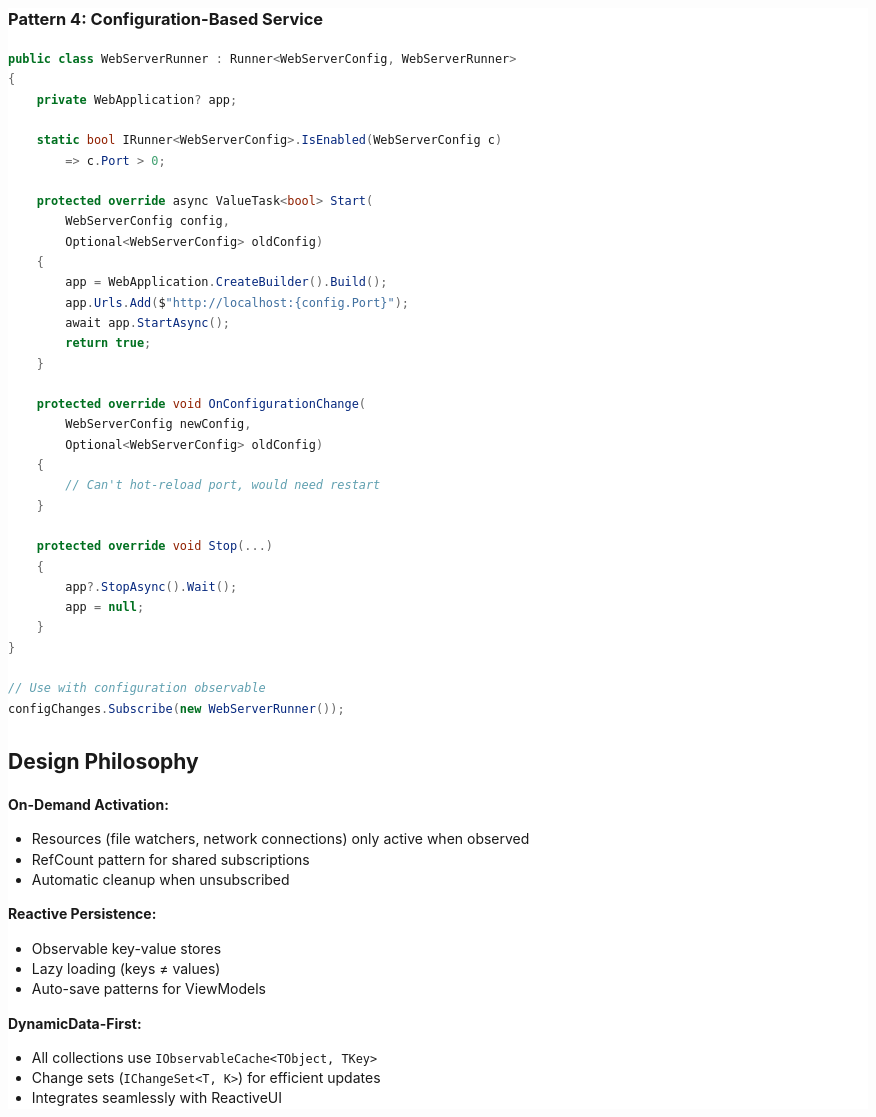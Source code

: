 ### Pattern 4: Configuration-Based Service

```csharp
public class WebServerRunner : Runner<WebServerConfig, WebServerRunner>
{
    private WebApplication? app;

    static bool IRunner<WebServerConfig>.IsEnabled(WebServerConfig c)
        => c.Port > 0;

    protected override async ValueTask<bool> Start(
        WebServerConfig config,
        Optional<WebServerConfig> oldConfig)
    {
        app = WebApplication.CreateBuilder().Build();
        app.Urls.Add($"http://localhost:{config.Port}");
        await app.StartAsync();
        return true;
    }

    protected override void OnConfigurationChange(
        WebServerConfig newConfig,
        Optional<WebServerConfig> oldConfig)
    {
        // Can't hot-reload port, would need restart
    }

    protected override void Stop(...)
    {
        app?.StopAsync().Wait();
        app = null;
    }
}

// Use with configuration observable
configChanges.Subscribe(new WebServerRunner());
```

## Design Philosophy

**On-Demand Activation:**
- Resources (file watchers, network connections) only active when observed
- RefCount pattern for shared subscriptions
- Automatic cleanup when unsubscribed

**Reactive Persistence:**
- Observable key-value stores
- Lazy loading (keys ≠ values)
- Auto-save patterns for ViewModels

**DynamicData-First:**
- All collections use `IObservableCache<TObject, TKey>`
- Change sets (`IChangeSet<T, K>`) for efficient updates
- Integrates seamlessly with ReactiveUI
